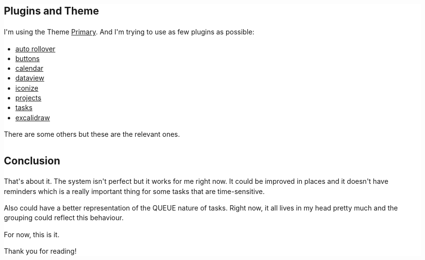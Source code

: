 ## Plugins and Theme

I'm using the Theme [Primary](https://github.com/primary-theme/obsidian).
And I'm trying to use as few plugins as possible:
- [auto rollover](https://github.com/lumoe/obsidian-rollover-daily-todos)
- [buttons](https://github.com/shabegom/buttons)
- [calendar](https://github.com/liamcain/obsidian-calendar-plugin)
- [dataview](https://github.com/blacksmithgu/obsidian-dataview)
- [iconize](https://github.com/FlorianWoelki/obsidian-iconize)
- [projects](https://github.com/marcusolsson/obsidian-projects)
- [tasks](https://github.com/obsidian-tasks-group/obsidian-tasks)
- [excalidraw](https://github.com/zsviczian/obsidian-excalidraw-plugin)

There are some others but these are the relevant ones.

## Conclusion

That's about it. The system isn't perfect but it works for me right now. It could be improved in places and it doesn't
have reminders which is a really important thing for some tasks that are time-sensitive.

Also could have a better representation of the QUEUE nature of tasks. Right now, it all lives in my head pretty much
and the grouping could reflect this behaviour.

For now, this is it.

Thank you for reading!
